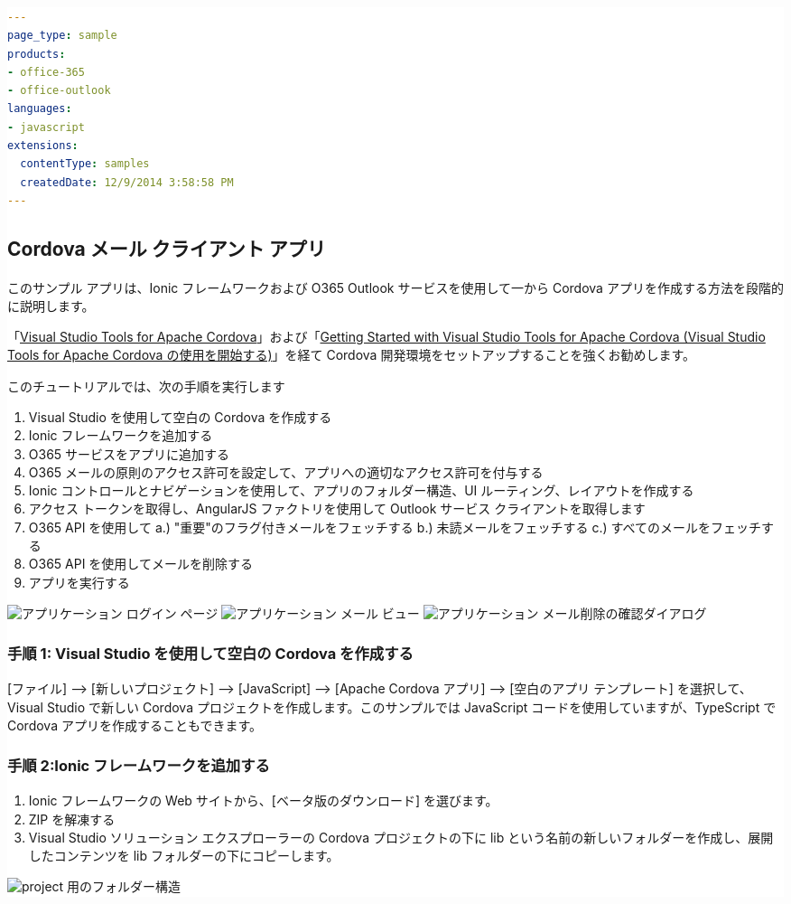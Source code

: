 ```yaml
---
page_type: sample
products:
- office-365
- office-outlook
languages:
- javascript
extensions:
  contentType: samples
  createdDate: 12/9/2014 3:58:58 PM
---
```

## Cordova メール クライアント アプリ

このサンプル アプリは、Ionic フレームワークおよび O365 Outlook サービスを使用して一から Cordova アプリを作成する方法を段階的に説明します。

「[Visual Studio Tools for Apache Cordova](http://www.visualstudio.com/en-us/explore/cordova-vs.aspx)」および「[Getting Started with Visual Studio Tools for Apache Cordova (Visual Studio Tools for Apache Cordova の使用を開始する)](http://msdn.microsoft.com/en-us/library/dn771545.aspx)」を経て Cordova 開発環境をセットアップすることを強くお勧めします。

このチュートリアルでは、次の手順を実行します

1. Visual Studio を使用して空白の Cordova を作成する
2. Ionic フレームワークを追加する
3. O365 サービスをアプリに追加する
4. O365 メールの原則のアクセス許可を設定して、アプリへの適切なアクセス許可を付与する
5. Ionic コントロールとナビゲーションを使用して、アプリのフォルダー構造、UI ルーティング、レイアウトを作成する
6. アクセス トークンを取得し、AngularJS ファクトリを使用して Outlook サービス クライアントを取得します
7. O365 API を使用して  a.) "重要"のフラグ付きメールをフェッチする b.) 未読メールをフェッチする c.) すべてのメールをフェッチする
8. O365 API を使用してメールを削除する
9. アプリを実行する 

![アプリケーション ログイン ページ](https://github.com/abhikum/mobiledev/blob/gh-pages/O365AppImages/login.png)
![アプリケーション メール ビュー](https://github.com/abhikum/mobiledev/blob/gh-pages/O365AppImages/Mail-list.png)
![アプリケーション メール削除の確認ダイアログ](https://github.com/abhikum/mobiledev/blob/gh-pages/O365AppImages/Mail-delete.png)

### 手順 1: Visual Studio を使用して空白の Cordova を作成する
[ファイル] --> [新しいプロジェクト] --> [JavaScript] --> [Apache Cordova アプリ] --> [空白のアプリ テンプレート] を選択して、Visual Studio で新しい Cordova プロジェクトを作成します。このサンプルでは JavaScript コードを使用していますが、TypeScript で Cordova アプリを作成することもできます。

### 手順 2:Ionic フレームワークを追加する
1.	Ionic フレームワークの Web サイトから、[ベータ版のダウンロード] を選びます。
2.	ZIP を解凍する
3.	Visual Studio ソリューション エクスプローラーの Cordova プロジェクトの下に lib という名前の新しいフォルダーを作成し、展開したコンテンツを lib フォルダーの下にコピーします。

![project 用のフォルダー構造](https://github.com/abhikum/mobiledev/blob/gh-pages/O365AppImages/Ionic.png)
